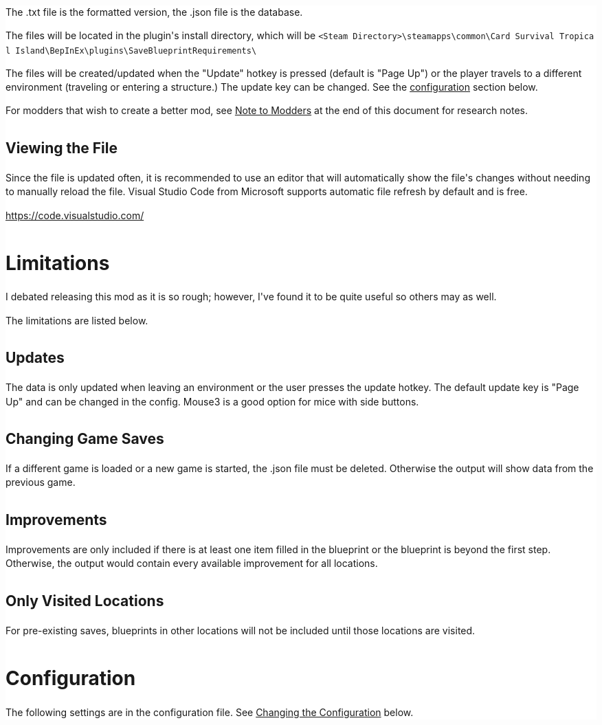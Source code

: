 The .txt file is the formatted version, the .json file is the database.  

The files will be located in the plugin's install directory, which will be ```<Steam Directory>\steamapps\common\Card Survival Tropical Island\BepInEx\plugins\SaveBlueprintRequirements\```

The files will be created/updated when the "Update" hotkey is pressed (default is "Page Up") or the player travels to a different environment (traveling or entering a structure.)
The update key can be changed.  See the [configuration](#configuration) section below.

For modders that wish to create a better mod, see [Note to Modders](#note-to-modders) at the end of this document for research notes.



## Viewing the File
Since the file is updated often, it is recommended to use an editor that will automatically show the file's changes without needing to manually reload the file.
Visual Studio Code from Microsoft supports automatic file refresh by default and is free.  

https://code.visualstudio.com/


# Limitations
I debated releasing this mod as it is so rough; however, I've found it to be quite useful so others may as well.

The limitations are listed below.

## Updates
The data is only updated when leaving an environment or the user presses the update hotkey.  The default update key is "Page Up" and can be changed in the config.  Mouse3 is a good option for mice with side buttons.

## Changing Game Saves
If a different game is loaded or a new game is started, the .json file must be deleted.  Otherwise the output will show data from the previous game.

## Improvements 
Improvements are only included if there is at least one item filled in the blueprint or the blueprint is beyond the first step.
Otherwise, the output would contain every available improvement for all locations.

## Only Visited Locations
For pre-existing saves, blueprints in other locations will not be included until those locations are visited.  


# Configuration

The following settings are in the configuration file.  See [Changing the Configuration](#changing-the-configuration) below.
